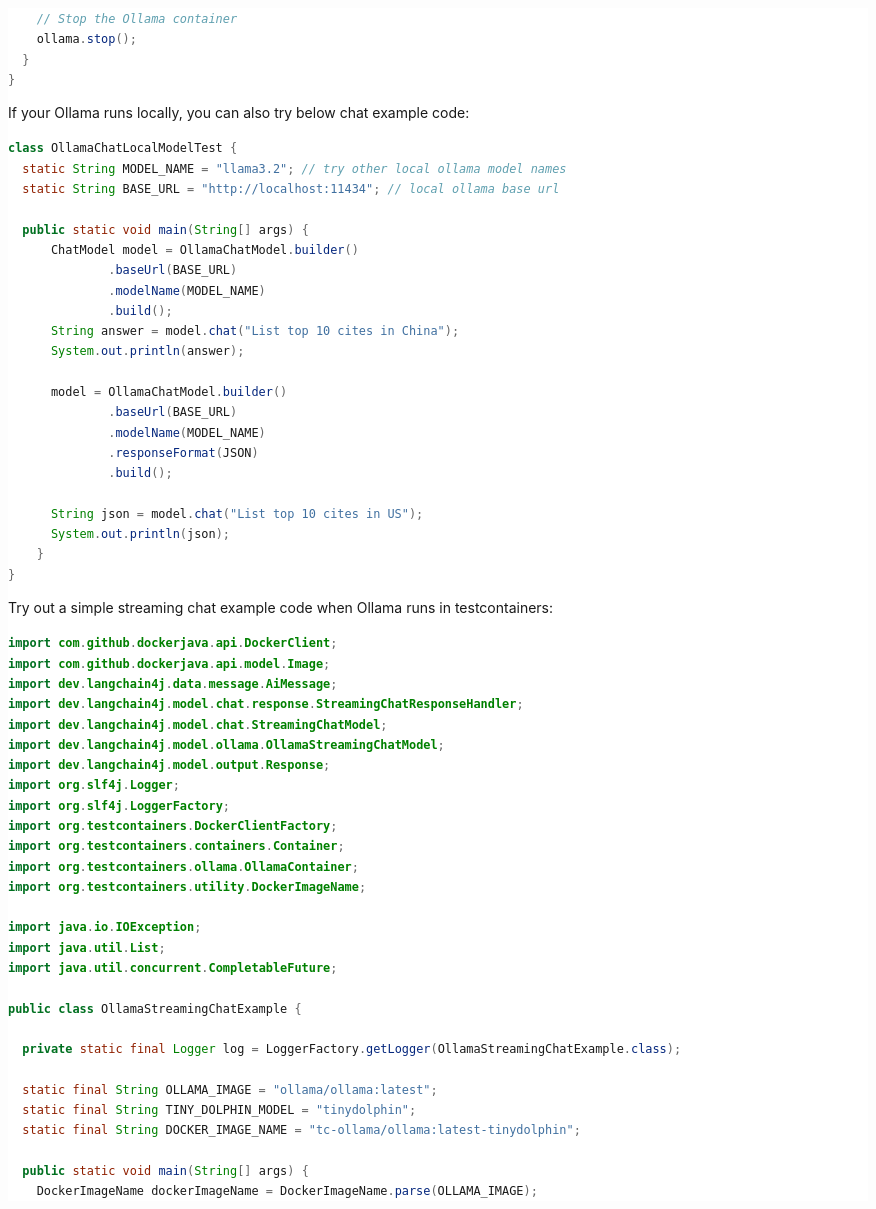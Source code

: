 ```java
    // Stop the Ollama container
    ollama.stop();
  }
}

```

If your Ollama runs locally, you can also try below chat example code:

```java
class OllamaChatLocalModelTest {
  static String MODEL_NAME = "llama3.2"; // try other local ollama model names
  static String BASE_URL = "http://localhost:11434"; // local ollama base url

  public static void main(String[] args) {
      ChatModel model = OllamaChatModel.builder()
              .baseUrl(BASE_URL)
              .modelName(MODEL_NAME)
              .build();
      String answer = model.chat("List top 10 cites in China");
      System.out.println(answer);

      model = OllamaChatModel.builder()
              .baseUrl(BASE_URL)
              .modelName(MODEL_NAME)
              .responseFormat(JSON)
              .build();

      String json = model.chat("List top 10 cites in US");
      System.out.println(json);
    }
}
```

Try out a simple streaming chat example code when Ollama runs in testcontainers:

```java
import com.github.dockerjava.api.DockerClient;
import com.github.dockerjava.api.model.Image;
import dev.langchain4j.data.message.AiMessage;
import dev.langchain4j.model.chat.response.StreamingChatResponseHandler;
import dev.langchain4j.model.chat.StreamingChatModel;
import dev.langchain4j.model.ollama.OllamaStreamingChatModel;
import dev.langchain4j.model.output.Response;
import org.slf4j.Logger;
import org.slf4j.LoggerFactory;
import org.testcontainers.DockerClientFactory;
import org.testcontainers.containers.Container;
import org.testcontainers.ollama.OllamaContainer;
import org.testcontainers.utility.DockerImageName;

import java.io.IOException;
import java.util.List;
import java.util.concurrent.CompletableFuture;

public class OllamaStreamingChatExample {

  private static final Logger log = LoggerFactory.getLogger(OllamaStreamingChatExample.class);

  static final String OLLAMA_IMAGE = "ollama/ollama:latest";
  static final String TINY_DOLPHIN_MODEL = "tinydolphin";
  static final String DOCKER_IMAGE_NAME = "tc-ollama/ollama:latest-tinydolphin";

  public static void main(String[] args) {
    DockerImageName dockerImageName = DockerImageName.parse(OLLAMA_IMAGE);
```